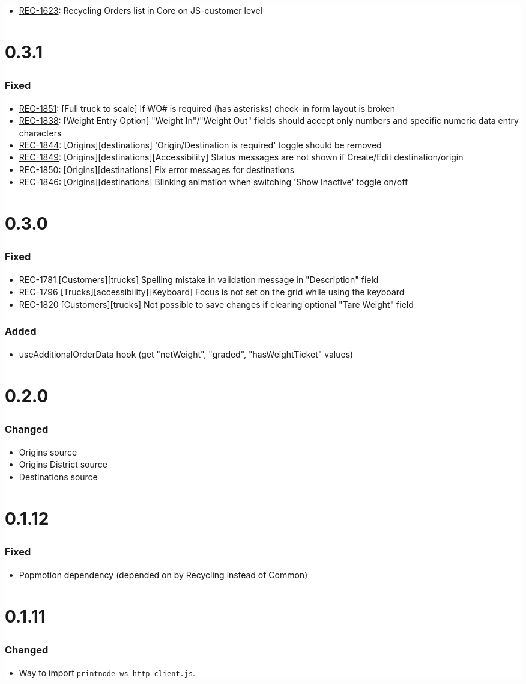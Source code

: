 - [REC-1623](https://starlightpro.atlassian.net/browse/REC-1623): Recycling Orders list in Core on JS-customer level

# 0.3.1

### Fixed

- [REC-1851](https://starlightpro.atlassian.net/browse/REC-1851): [Full truck to scale] If WO# is required (has asterisks) check-in form layout is broken
- [REC-1838](https://starlightpro.atlassian.net/browse/REC-1838): [Weight Entry Option] "Weight In"/"Weight Out" fields should accept only numbers and specific numeric data entry characters
- [REC-1844](https://starlightpro.atlassian.net/browse/REC-1844): [Origins][destinations] 'Origin/Destination is required' toggle should be removed
- [REC-1849](https://starlightpro.atlassian.net/browse/REC-1849): [Origins][destinations][Accessibility] Status messages are not shown if Create/Edit destination/origin
- [REC-1850](https://starlightpro.atlassian.net/browse/REC-1850): [Origins][destinations] Fix error messages for destinations
- [REC-1846](https://starlightpro.atlassian.net/browse/REC-1846): [Origins][destinations] Blinking animation when switching 'Show Inactive' toggle on/off

# 0.3.0

### Fixed

- REC-1781 [Customers][trucks] Spelling mistake in validation message in "Description" field
- REC-1796 [Trucks][accessibility][Keyboard] Focus is not set on the grid while using the keyboard
- REC-1820 [Customers][trucks] Not possible to save changes if clearing optional "Tare Weight" field

### Added

- useAdditionalOrderData hook (get "netWeight", "graded", "hasWeightTicket" values)

# 0.2.0

### Changed

- Origins source
- Origins District source
- Destinations source

# 0.1.12

### Fixed

- Popmotion dependency (depended on by Recycling instead of Common)

# 0.1.11

### Changed

- Way to import `printnode-ws-http-client.js`.
